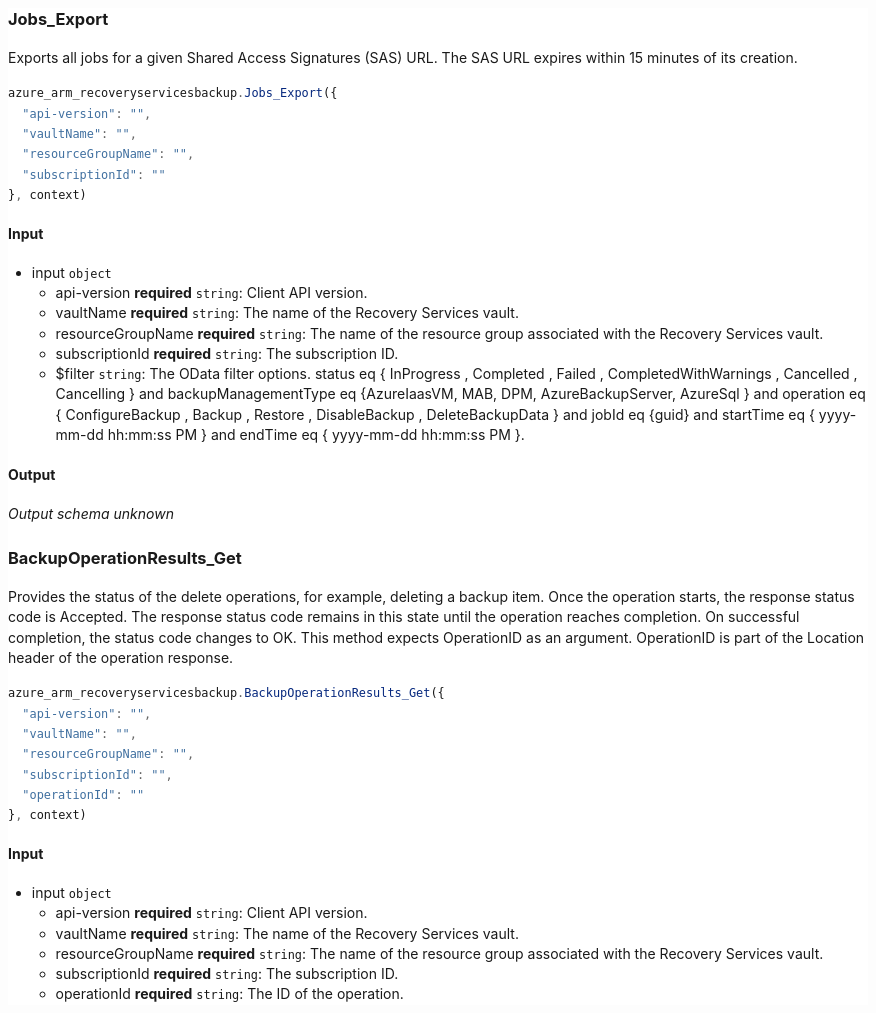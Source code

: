 ### Jobs_Export
Exports all jobs for a given Shared Access Signatures (SAS) URL. The SAS URL expires within 15 minutes of its creation.


```js
azure_arm_recoveryservicesbackup.Jobs_Export({
  "api-version": "",
  "vaultName": "",
  "resourceGroupName": "",
  "subscriptionId": ""
}, context)
```

#### Input
* input `object`
  * api-version **required** `string`: Client API version.
  * vaultName **required** `string`: The name of the Recovery Services vault.
  * resourceGroupName **required** `string`: The name of the resource group associated with the Recovery Services vault.
  * subscriptionId **required** `string`: The subscription ID.
  * $filter `string`: The OData filter options. status eq { InProgress , Completed , Failed , CompletedWithWarnings , Cancelled , Cancelling } and backupManagementType eq {AzureIaasVM, MAB, DPM, AzureBackupServer, AzureSql } and operation eq { ConfigureBackup , Backup , Restore , DisableBackup , DeleteBackupData } and jobId eq {guid} and startTime eq { yyyy-mm-dd hh:mm:ss PM } and endTime eq { yyyy-mm-dd hh:mm:ss PM }.

#### Output
*Output schema unknown*

### BackupOperationResults_Get
Provides the status of the delete operations, for example, deleting a backup item. Once the operation starts, the response status code is Accepted. The response status code remains in this state until the operation reaches completion. On successful completion, the status code changes to OK. This method expects OperationID as an argument. OperationID is part of the Location header of the operation response.


```js
azure_arm_recoveryservicesbackup.BackupOperationResults_Get({
  "api-version": "",
  "vaultName": "",
  "resourceGroupName": "",
  "subscriptionId": "",
  "operationId": ""
}, context)
```

#### Input
* input `object`
  * api-version **required** `string`: Client API version.
  * vaultName **required** `string`: The name of the Recovery Services vault.
  * resourceGroupName **required** `string`: The name of the resource group associated with the Recovery Services vault.
  * subscriptionId **required** `string`: The subscription ID.
  * operationId **required** `string`: The ID of the operation.

